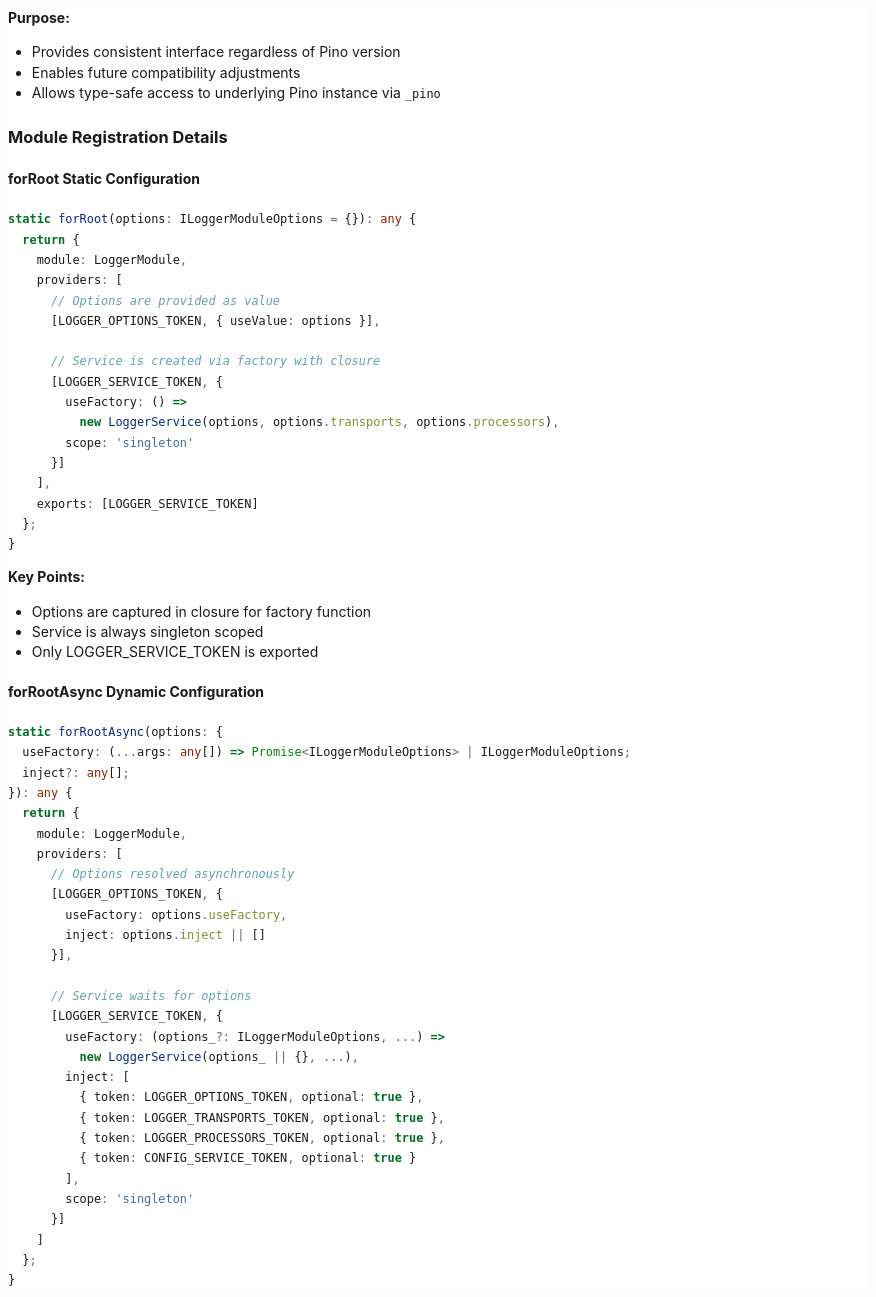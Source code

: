 **Purpose:**
- Provides consistent interface regardless of Pino version
- Enables future compatibility adjustments
- Allows type-safe access to underlying Pino instance via `_pino`

### Module Registration Details

#### forRoot Static Configuration

```typescript
static forRoot(options: ILoggerModuleOptions = {}): any {
  return {
    module: LoggerModule,
    providers: [
      // Options are provided as value
      [LOGGER_OPTIONS_TOKEN, { useValue: options }],

      // Service is created via factory with closure
      [LOGGER_SERVICE_TOKEN, {
        useFactory: () =>
          new LoggerService(options, options.transports, options.processors),
        scope: 'singleton'
      }]
    ],
    exports: [LOGGER_SERVICE_TOKEN]
  };
}
```

**Key Points:**
- Options are captured in closure for factory function
- Service is always singleton scoped
- Only LOGGER_SERVICE_TOKEN is exported

#### forRootAsync Dynamic Configuration

```typescript
static forRootAsync(options: {
  useFactory: (...args: any[]) => Promise<ILoggerModuleOptions> | ILoggerModuleOptions;
  inject?: any[];
}): any {
  return {
    module: LoggerModule,
    providers: [
      // Options resolved asynchronously
      [LOGGER_OPTIONS_TOKEN, {
        useFactory: options.useFactory,
        inject: options.inject || []
      }],

      // Service waits for options
      [LOGGER_SERVICE_TOKEN, {
        useFactory: (options_?: ILoggerModuleOptions, ...) =>
          new LoggerService(options_ || {}, ...),
        inject: [
          { token: LOGGER_OPTIONS_TOKEN, optional: true },
          { token: LOGGER_TRANSPORTS_TOKEN, optional: true },
          { token: LOGGER_PROCESSORS_TOKEN, optional: true },
          { token: CONFIG_SERVICE_TOKEN, optional: true }
        ],
        scope: 'singleton'
      }]
    ]
  };
}
```